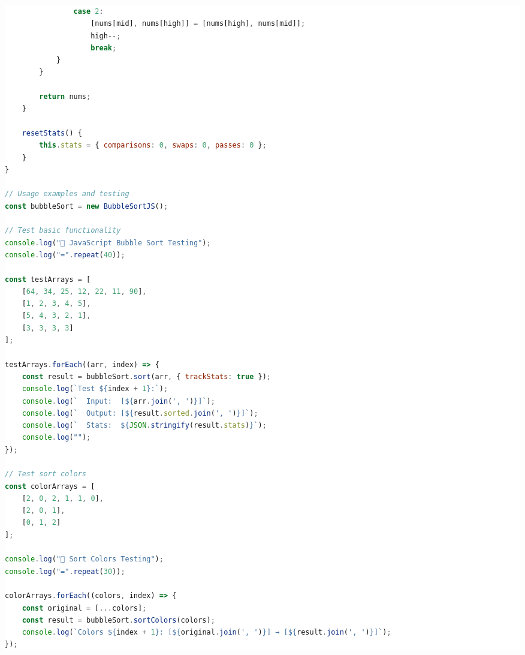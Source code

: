 ```javascript
                case 2:
                    [nums[mid], nums[high]] = [nums[high], nums[mid]];
                    high--;
                    break;
            }
        }

        return nums;
    }

    resetStats() {
        this.stats = { comparisons: 0, swaps: 0, passes: 0 };
    }
}

// Usage examples and testing
const bubbleSort = new BubbleSortJS();

// Test basic functionality
console.log("🫧 JavaScript Bubble Sort Testing");
console.log("=".repeat(40));

const testArrays = [
    [64, 34, 25, 12, 22, 11, 90],
    [1, 2, 3, 4, 5],
    [5, 4, 3, 2, 1],
    [3, 3, 3, 3]
];

testArrays.forEach((arr, index) => {
    const result = bubbleSort.sort(arr, { trackStats: true });
    console.log(`Test ${index + 1}:`);
    console.log(`  Input:  [${arr.join(', ')}]`);
    console.log(`  Output: [${result.sorted.join(', ')}]`);
    console.log(`  Stats:  ${JSON.stringify(result.stats)}`);
    console.log("");
});

// Test sort colors
const colorArrays = [
    [2, 0, 2, 1, 1, 0],
    [2, 0, 1],
    [0, 1, 2]
];

console.log("🎨 Sort Colors Testing");
console.log("=".repeat(30));

colorArrays.forEach((colors, index) => {
    const original = [...colors];
    const result = bubbleSort.sortColors(colors);
    console.log(`Colors ${index + 1}: [${original.join(', ')}] → [${result.join(', ')}]`);
});
```
